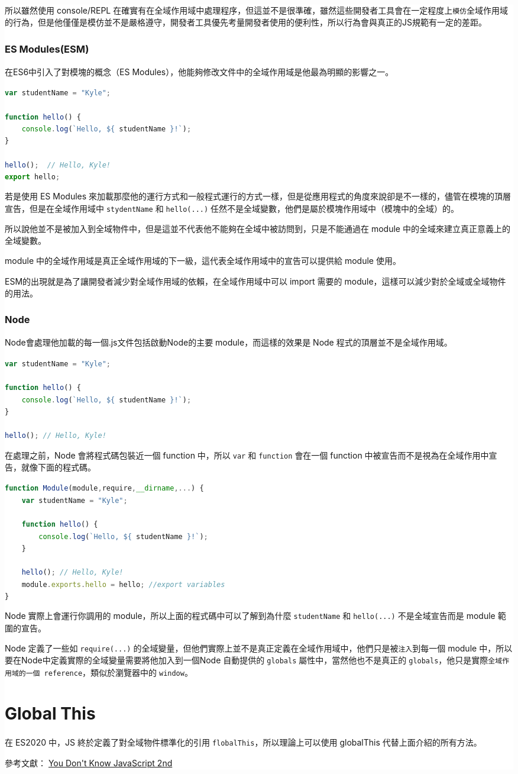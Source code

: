 所以雖然使用 console/REPL 在確實有在全域作用域中處理程序，但這並不是很準確，雖然這些開發者工具會在一定程度上`模仿`全域作用域的行為，但是他僅僅是模仿並不是嚴格遵守，開發者工具優先考量開發者使用的便利性，所以行為會與真正的JS規範有一定的差距。

### ES Modules(ESM)
在ES6中引入了對模塊的概念（ES Modules），他能夠修改文件中的全域作用域是他最為明顯的影響之一。
```javascript
var studentName = "Kyle";

function hello() {
    console.log(`Hello, ${ studentName }!`);
}

hello();  // Hello, Kyle!
export hello;
```
若是使用 ES Modules 來加載那麼他的運行方式和一般程式運行的方式一樣，但是從應用程式的角度來說卻是不一樣的，儘管在模塊的頂層宣告，但是在全域作用域中 `stydentName` 和 `hello(...)` 任然不是全域變數，他們是屬於模塊作用域中（模塊中的全域）的。

所以說他並不是被加入到全域物件中，但是這並不代表他不能夠在全域中被訪問到，只是不能通過在 module 中的全域來建立真正意義上的全域變數。

module 中的全域作用域是真正全域作用域的下一級，這代表全域作用域中的宣告可以提供給 module 使用。

ESM的出現就是為了讓開發者減少對全域作用域的依賴，在全域作用域中可以 import 需要的 module，這樣可以減少對於全域或全域物件的用法。

### Node
Node會處理他加載的每一個.js文件包括啟動Node的主要 module，而這樣的效果是 Node 程式的頂層並不是全域作用域。
```javascript
var studentName = "Kyle";

function hello() {
    console.log(`Hello, ${ studentName }!`);
}

hello(); // Hello, Kyle!
```
在處理之前，Node 會將程式碼包裝近一個 function 中，所以 `var` 和 `function` 會在一個 function 中被宣告而不是視為在全域作用中宣告，就像下面的程式碼。
```javascript
function Module(module,require,__dirname,...) {
    var studentName = "Kyle";

    function hello() {
        console.log(`Hello, ${ studentName }!`);
    }

    hello(); // Hello, Kyle!
    module.exports.hello = hello; //export variables
}
```
Node 實際上會運行你調用的 module，所以上面的程式碼中可以了解到為什麼 `studentName` 和 `hello(...)` 不是全域宣告而是 module 範圍的宣告。

Node 定義了一些如 `require(...)` 的全域變量，但他們實際上並不是真正定義在全域作用域中，他們只是被`注入`到每一個 module 中，所以要在Node中定義實際的全域變量需要將他加入到一個Node 自動提供的 `globals` 屬性中，當然他也不是真正的 `globals`，他只是實際`全域作用域的一個 reference`，類似於瀏覽器中的 `window`。


# Global This
在 ES2020 中，JS 終於定義了對全域物件標準化的引用 `flobalThis`，所以理論上可以使用 globalThis 代替上面介紹的所有方法。

參考文獻：
[You Don't Know JavaScript 2nd](https://github.com/getify/You-Dont-Know-JS/blob/2nd-ed/scope-closures/ch4.md)